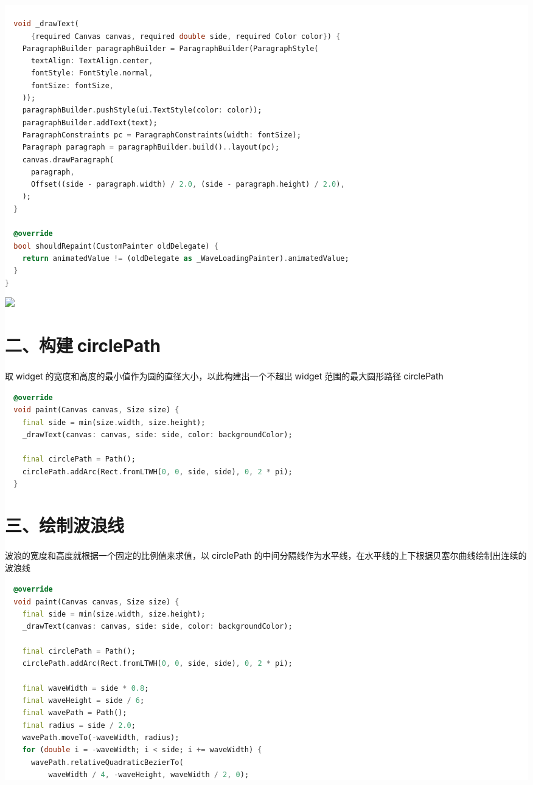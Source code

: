 ```dart

  void _drawText(
      {required Canvas canvas, required double side, required Color color}) {
    ParagraphBuilder paragraphBuilder = ParagraphBuilder(ParagraphStyle(
      textAlign: TextAlign.center,
      fontStyle: FontStyle.normal,
      fontSize: fontSize,
    ));
    paragraphBuilder.pushStyle(ui.TextStyle(color: color));
    paragraphBuilder.addText(text);
    ParagraphConstraints pc = ParagraphConstraints(width: fontSize);
    Paragraph paragraph = paragraphBuilder.build()..layout(pc);
    canvas.drawParagraph(
      paragraph,
      Offset((side - paragraph.width) / 2.0, (side - paragraph.height) / 2.0),
    );
  }

  @override
  bool shouldRepaint(CustomPainter oldDelegate) {
    return animatedValue != (oldDelegate as _WaveLoadingPainter).animatedValue;
  }
}
```

![](https://upload-images.jianshu.io/upload_images/2552605-5e9e2e5f2c1399a4.png)

# 二、构建 circlePath

取 widget 的宽度和高度的最小值作为圆的直径大小，以此构建出一个不超出 widget 范围的最大圆形路径 circlePath

```dart
  @override
  void paint(Canvas canvas, Size size) {
    final side = min(size.width, size.height);
    _drawText(canvas: canvas, side: side, color: backgroundColor);

    final circlePath = Path();
    circlePath.addArc(Rect.fromLTWH(0, 0, side, side), 0, 2 * pi);
  }
```

# 三、绘制波浪线

波浪的宽度和高度就根据一个固定的比例值来求值，以 circlePath 的中间分隔线作为水平线，在水平线的上下根据贝塞尔曲线绘制出连续的波浪线

```dart
  @override
  void paint(Canvas canvas, Size size) {
    final side = min(size.width, size.height);
    _drawText(canvas: canvas, side: side, color: backgroundColor);

    final circlePath = Path();
    circlePath.addArc(Rect.fromLTWH(0, 0, side, side), 0, 2 * pi);

    final waveWidth = side * 0.8;
    final waveHeight = side / 6;
    final wavePath = Path();
    final radius = side / 2.0;
    wavePath.moveTo(-waveWidth, radius);
    for (double i = -waveWidth; i < side; i += waveWidth) {
      wavePath.relativeQuadraticBezierTo(
          waveWidth / 4, -waveHeight, waveWidth / 2, 0);
```